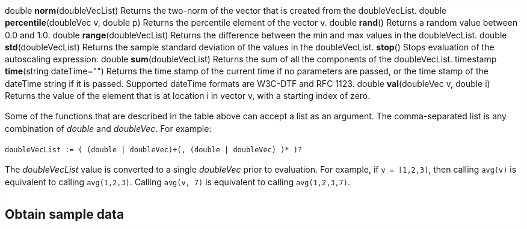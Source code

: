   </tr>
  <tr>
    <td>double <b>norm</b>(doubleVecList)</td>
    <td>Returns the two-norm of the vector that is created from the doubleVecList.
  </tr>
  <tr>
    <td>double <b>percentile</b>(doubleVec v, double p)</td>
    <td>Returns the percentile element of the vector v.</td>
  </tr>
  <tr>
    <td>double <b>rand</b>()</td>
    <td>Returns a random value between 0.0 and 1.0.</td>
  </tr>
  <tr>
    <td>double <b>range</b>(doubleVecList)</td>
    <td>Returns the difference between the min and max values in the doubleVecList.</td>
  </tr>
  <tr>
    <td>double <b>std</b>(doubleVecList)</td>
    <td>Returns the sample standard deviation of the values in the doubleVecList.</td>
  </tr>
  <tr>
    <td><b>stop</b>()</td>
    <td>Stops evaluation of the autoscaling expression.</td>
  </tr>
  <tr>
    <td>double <b>sum</b>(doubleVecList)</td>
    <td>Returns the sum of all the components of the doubleVecList.</td>
  </tr>
  <tr>
    <td>timestamp <b>time</b>(string dateTime="")</td>
    <td>Returns the time stamp of the current time if no parameters are passed, or the time stamp of the dateTime string if it is passed. Supported dateTime formats are W3C-DTF and RFC 1123.</td>
  </tr>
  <tr>
    <td>double <b>val</b>(doubleVec v, double i)</td>
    <td>Returns the value of the element that is at location i in vector v, with a starting index of zero.</td>
  </tr>
</table>

Some of the functions that are described in the table above can accept a list as an argument. The comma-separated list is any combination of *double* and *doubleVec*. For example:

`doubleVecList := ( (double | doubleVec)+(, (double | doubleVec) )* )?`

The *doubleVecList* value is converted to a single *doubleVec* prior to evaluation. For example, if `v = [1,2,3]`, then calling `avg(v)` is equivalent to calling `avg(1,2,3)`. Calling `avg(v, 7)` is equivalent to calling `avg(1,2,3,7)`.

## <a name="getsampledata"></a>Obtain sample data


[net_api]: https://msdn.microsoft.com/library/azure/mt348682.aspx
[net_batchclient]: http://msdn.microsoft.com/library/azure/microsoft.azure.batch.batchclient.aspx
[net_cloudpool]: https://msdn.microsoft.com/library/azure/microsoft.azure.batch.cloudpool.aspx
[net_cloudpool_autoscaleformula]: https://msdn.microsoft.com/library/azure/microsoft.azure.batch.cloudpool.autoscaleformula.aspx
[net_cloudpool_autoscaleevalinterval]: https://msdn.microsoft.com/library/azure/microsoft.azure.batch.cloudpool.autoscaleevaluationinterval.aspx
[net_enableautoscale]: https://msdn.microsoft.com/library/azure/microsoft.azure.batch.pooloperations.enableautoscale.aspx
[net_maxtasks]: https://msdn.microsoft.com/library/azure/microsoft.azure.batch.cloudpool.maxtaskspercomputenode.aspx
[net_poolops_resizepool]: https://msdn.microsoft.com/library/azure/microsoft.azure.batch.pooloperations.resizepool.aspx
[rest_api]: https://msdn.microsoft.com/library/azure/dn820158.aspx
[rest_autoscaleformula]: https://msdn.microsoft.com/library/azure/dn820173.aspx
[rest_autoscaleinterval]: https://msdn.microsoft.com/en-us/library/azure/dn820173.aspx
[rest_enableautoscale]: https://msdn.microsoft.com/library/azure/dn820173.aspx
